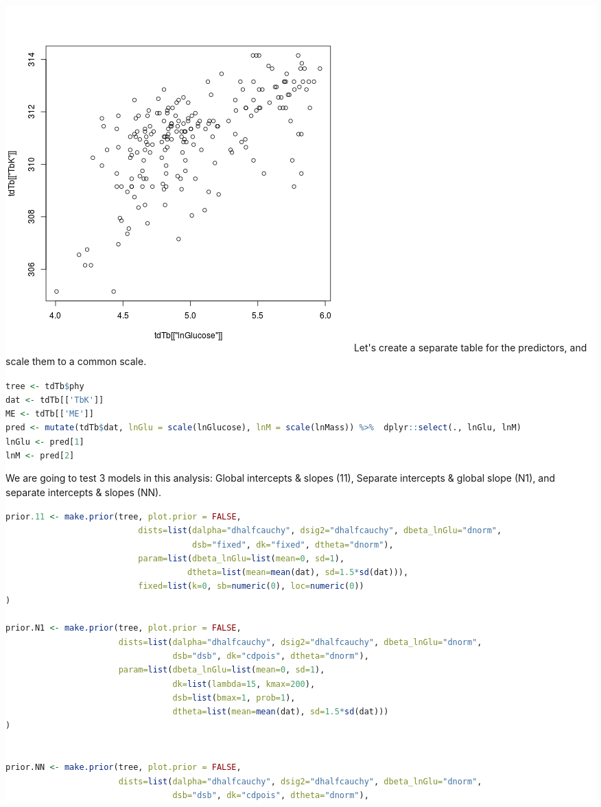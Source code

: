 ![plot of chunk unnamed-chunk-37](figure/unnamed-chunk-37-1.png)
Let's create a separate table for the predictors, and scale them to a common scale. 

```r
tree <- tdTb$phy
dat <- tdTb[['TbK']]
ME <- tdTb[['ME']]
pred <- mutate(tdTb$dat, lnGlu = scale(lnGlucose), lnM = scale(lnMass)) %>%  dplyr::select(., lnGlu, lnM)
lnGlu <- pred[1]
lnM <- pred[2]
```

We are going to test 3 models in this analysis: Global intercepts & slopes (11), Separate intercepts & global slope (N1), and separate
intercepts & slopes (NN).

```r
prior.11 <- make.prior(tree, plot.prior = FALSE, 
                           dists=list(dalpha="dhalfcauchy", dsig2="dhalfcauchy", dbeta_lnGlu="dnorm",
                                      dsb="fixed", dk="fixed", dtheta="dnorm"), 
                           param=list(dbeta_lnGlu=list(mean=0, sd=1),
                                     dtheta=list(mean=mean(dat), sd=1.5*sd(dat))),
                           fixed=list(k=0, sb=numeric(0), loc=numeric(0))
)

prior.N1 <- make.prior(tree, plot.prior = FALSE, 
                       dists=list(dalpha="dhalfcauchy", dsig2="dhalfcauchy", dbeta_lnGlu="dnorm",
                                  dsb="dsb", dk="cdpois", dtheta="dnorm"), 
                       param=list(dbeta_lnGlu=list(mean=0, sd=1),
                                  dk=list(lambda=15, kmax=200),
                                  dsb=list(bmax=1, prob=1),
                                  dtheta=list(mean=mean(dat), sd=1.5*sd(dat)))
)


prior.NN <- make.prior(tree, plot.prior = FALSE, 
                       dists=list(dalpha="dhalfcauchy", dsig2="dhalfcauchy", dbeta_lnGlu="dnorm",
                                  dsb="dsb", dk="cdpois", dtheta="dnorm"), 
```